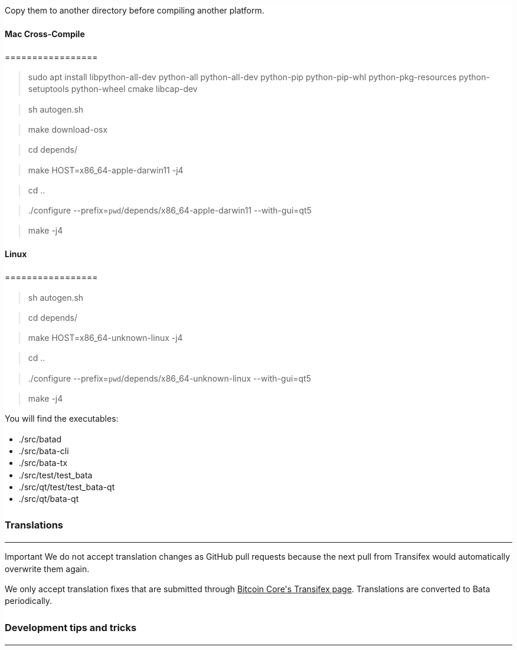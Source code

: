 Copy them to another directory before compiling another platform.


#### Mac Cross-Compile
=================

>sudo apt install libpython-all-dev python-all python-all-dev python-pip python-pip-whl python-pkg-resources python-setuptools python-wheel cmake libcap-dev


>sh autogen.sh

>make download-osx

>cd depends/

>make HOST=x86_64-apple-darwin11 -j4

>cd ..

>./configure --prefix=`pwd`/depends/x86_64-apple-darwin11 --with-gui=qt5

>make -j4

#### Linux
=================

>sh autogen.sh 

>cd depends/

>make HOST=x86_64-unknown-linux -j4

>cd ..

>./configure --prefix=`pwd`/depends/x86_64-unknown-linux --with-gui=qt5

>make -j4

You will find the executables:
- ./src/batad
- ./src/bata-cli
- ./src/bata-tx
- ./src/test/test_bata
- ./src/qt/test/test_bata-qt
- ./src/qt/bata-qt


### Translations
------------

Important We do not accept translation changes as GitHub pull requests because the next
pull from Transifex would automatically overwrite them again.

We only accept translation fixes that are submitted through [Bitcoin Core's Transifex page](https://www.transifex.com/projects/p/bitcoin/).
Translations are converted to Bata periodically.

### Development tips and tricks
---------------------------
